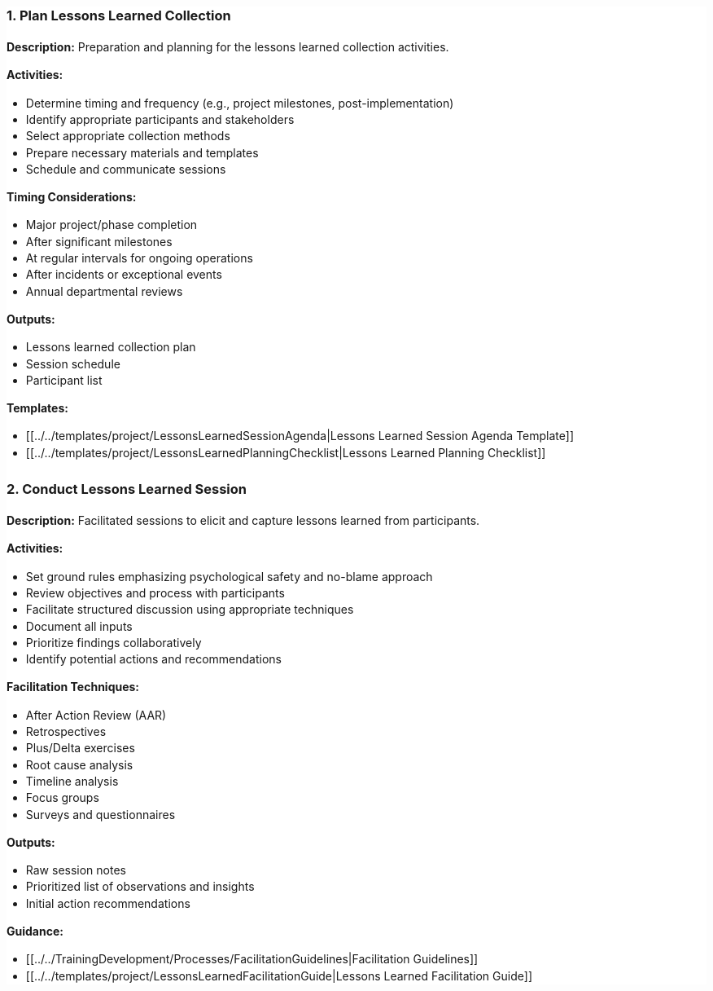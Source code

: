 ### 1. Plan Lessons Learned Collection

**Description:** Preparation and planning for the lessons learned collection activities.

**Activities:**
- Determine timing and frequency (e.g., project milestones, post-implementation)
- Identify appropriate participants and stakeholders
- Select appropriate collection methods
- Prepare necessary materials and templates
- Schedule and communicate sessions

**Timing Considerations:**
- Major project/phase completion
- After significant milestones
- At regular intervals for ongoing operations
- After incidents or exceptional events
- Annual departmental reviews

**Outputs:**
- Lessons learned collection plan
- Session schedule
- Participant list

**Templates:**
- [[../../templates/project/LessonsLearnedSessionAgenda|Lessons Learned Session Agenda Template]]
- [[../../templates/project/LessonsLearnedPlanningChecklist|Lessons Learned Planning Checklist]]

### 2. Conduct Lessons Learned Session

**Description:** Facilitated sessions to elicit and capture lessons learned from participants.

**Activities:**
- Set ground rules emphasizing psychological safety and no-blame approach
- Review objectives and process with participants
- Facilitate structured discussion using appropriate techniques
- Document all inputs
- Prioritize findings collaboratively
- Identify potential actions and recommendations

**Facilitation Techniques:**
- After Action Review (AAR)
- Retrospectives
- Plus/Delta exercises
- Root cause analysis
- Timeline analysis
- Focus groups
- Surveys and questionnaires

**Outputs:**
- Raw session notes
- Prioritized list of observations and insights
- Initial action recommendations

**Guidance:**
- [[../../TrainingDevelopment/Processes/FacilitationGuidelines|Facilitation Guidelines]]
- [[../../templates/project/LessonsLearnedFacilitationGuide|Lessons Learned Facilitation Guide]]
